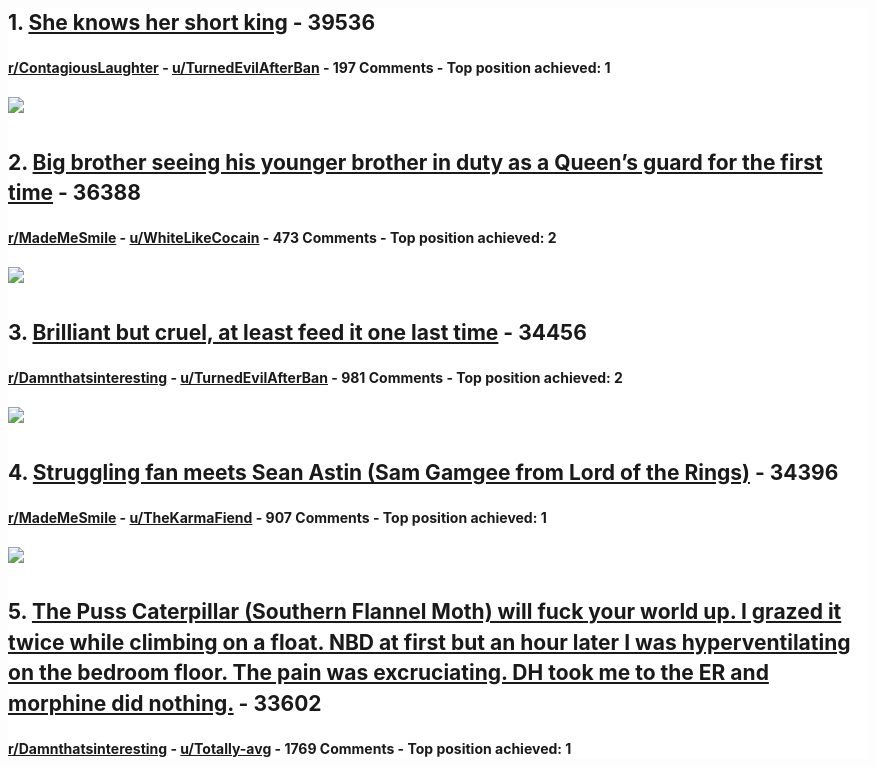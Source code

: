 ## 1. [She knows her short king](http://reddit.com/r/ContagiousLaughter/comments/150x65j/she_knows_her_short_king/) - 39536
#### [r/ContagiousLaughter](http://reddit.com/r/ContagiousLaughter) - [u/TurnedEvilAfterBan](http://reddit.com/u/TurnedEvilAfterBan) - 197 Comments - Top position achieved: 1

<a href="https://v.redd.it/su16rlmre9cb1"><img src="https://external-preview.redd.it/YWw2N2V1a3JlOWNiMUtwKtzpzmHdF7LwNYrsQrLOzHqH1ijWEuYNp-g-r6_c.png?width=140&amp;height=134&amp;crop=140:134,smart&amp;format=jpg&amp;v=enabled&amp;lthumb=true&amp;s=853d85523900d55a6bc0f40420b7547035f4486e"></img></a>

## 2. [Big brother seeing his younger brother in duty as a Queen’s guard for the first time](http://reddit.com/r/MadeMeSmile/comments/1511ni3/big_brother_seeing_his_younger_brother_in_duty_as/) - 36388
#### [r/MadeMeSmile](http://reddit.com/r/MadeMeSmile) - [u/WhiteLikeCocain](http://reddit.com/u/WhiteLikeCocain) - 473 Comments - Top position achieved: 2

<a href="https://v.redd.it/vgpypvz8oacb1"><img src="https://external-preview.redd.it/NjNoaXgwdThvYWNiMVs1z4IvRHe49k0oPyvUq0G3JyJCdaOOEN2BLVD2JvC2.png?width=140&amp;height=138&amp;crop=140:138,smart&amp;format=jpg&amp;v=enabled&amp;lthumb=true&amp;s=c3d1a0cb5794e27ef067595fccdf90d725f08785"></img></a>

## 3. [Brilliant but cruel, at least feed it one last time](http://reddit.com/r/Damnthatsinteresting/comments/150viow/brilliant_but_cruel_at_least_feed_it_one_last_time/) - 34456
#### [r/Damnthatsinteresting](http://reddit.com/r/Damnthatsinteresting) - [u/TurnedEvilAfterBan](http://reddit.com/u/TurnedEvilAfterBan) - 981 Comments - Top position achieved: 2

<a href="https://v.redd.it/8x8j94gyy8cb1"><img src="https://external-preview.redd.it/aXlkdncwZXl5OGNiMTmVA__8gCh5ZvWi0d9pQeziuCwDe-XxuJgi4p0z61ne.png?width=140&amp;height=81&amp;crop=140:81,smart&amp;format=jpg&amp;v=enabled&amp;lthumb=true&amp;s=95049540ba098e656a3598eaca3e2e22897ad554"></img></a>

## 4. [Struggling fan meets Sean Astin (Sam Gamgee from Lord of the Rings)](http://reddit.com/r/MadeMeSmile/comments/151j8z0/struggling_fan_meets_sean_astin_sam_gamgee_from/) - 34396
#### [r/MadeMeSmile](http://reddit.com/r/MadeMeSmile) - [u/TheKarmaFiend](http://reddit.com/u/TheKarmaFiend) - 907 Comments - Top position achieved: 1

<a href="https://v.redd.it/52vl1pz0iecb1"><img src="https://external-preview.redd.it/cXk3Z2hmdzBpZWNiMf8ZZ8f9HoJambsIRHa_70ZUsWiZul7OVFFiNW86p9na.png?width=140&amp;height=140&amp;crop=140:140,smart&amp;format=jpg&amp;v=enabled&amp;lthumb=true&amp;s=0c0cfbbd8edd1f141c36d76bb61b36f87afb795c"></img></a>

## 5. [The Puss Caterpillar (Southern Flannel Moth) will fuck your world up. I grazed it twice while climbing on a float. NBD at first but an hour later I was hyperventilating on the bedroom floor. The pain was excruciating. DH took me to the ER and morphine did nothing.](http://reddit.com/r/Damnthatsinteresting/comments/151dwgn/the_puss_caterpillar_southern_flannel_moth_will/) - 33602
#### [r/Damnthatsinteresting](http://reddit.com/r/Damnthatsinteresting) - [u/Totally-avg](http://reddit.com/u/Totally-avg) - 1769 Comments - Top position achieved: 1
